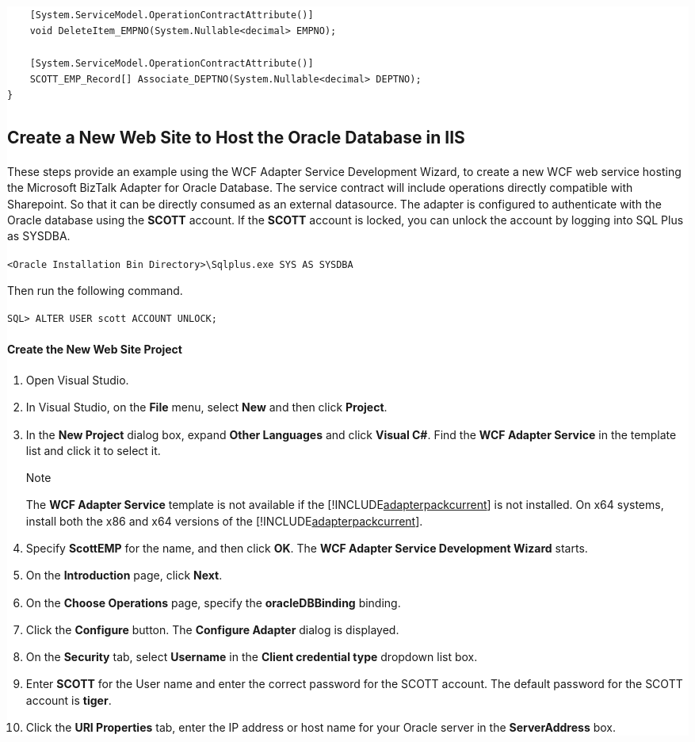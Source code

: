 ```  
    [System.ServiceModel.OperationContractAttribute()]  
    void DeleteItem_EMPNO(System.Nullable<decimal> EMPNO);  
  
    [System.ServiceModel.OperationContractAttribute()]  
    SCOTT_EMP_Record[] Associate_DEPTNO(System.Nullable<decimal> DEPTNO);  
}  
```  
  
## Create a New Web Site to Host the Oracle Database in IIS  
 These steps provide an example using the WCF Adapter Service Development Wizard, to create a new WCF web service hosting the Microsoft BizTalk Adapter for Oracle Database. The service contract will include operations directly compatible with Sharepoint. So that it can be directly consumed as an external datasource. The adapter is configured to authenticate with the Oracle database using the **SCOTT** account. If the **SCOTT** account is locked, you can unlock the account by logging into SQL Plus as SYSDBA.  
  
```  
<Oracle Installation Bin Directory>\Sqlplus.exe SYS AS SYSDBA  
```  
  
 Then run the following command.  
  
```  
SQL> ALTER USER scott ACCOUNT UNLOCK;  
```  
  
#### Create the New Web Site Project  
  
1. Open Visual Studio.   
  
2. In Visual Studio, on the **File** menu, select **New** and then click **Project**.  
  
3. In the **New Project** dialog box, expand **Other Languages** and click **Visual C#**. Find the **WCF Adapter Service** in the template list and click it to select it.  
  
   > [!NOTE]
   >  The **WCF Adapter Service** template is not available if the [!INCLUDE[adapterpackcurrent](../../includes/adapterpackcurrent-md.md)] is not installed. On x64 systems, install both the x86 and x64 versions of the [!INCLUDE[adapterpackcurrent](../../includes/adapterpackcurrent-md.md)].  
  
4. Specify **ScottEMP** for the name, and then click **OK**. The **WCF Adapter Service Development Wizard** starts.  
  
5. On the **Introduction** page, click **Next**.  
  
6. On the **Choose Operations** page, specify the **oracleDBBinding** binding.  
  
7. Click the **Configure** button. The **Configure Adapter** dialog is displayed.  
  
8. On the **Security** tab, select **Username** in the **Client credential type** dropdown list box.  
  
9. Enter **SCOTT** for the User name and enter the correct password for the SCOTT account. The default password for the SCOTT account is **tiger**.  
  
10. Click the **URI Properties** tab, enter the IP address or host name for your Oracle server in the **ServerAddress** box.  
  